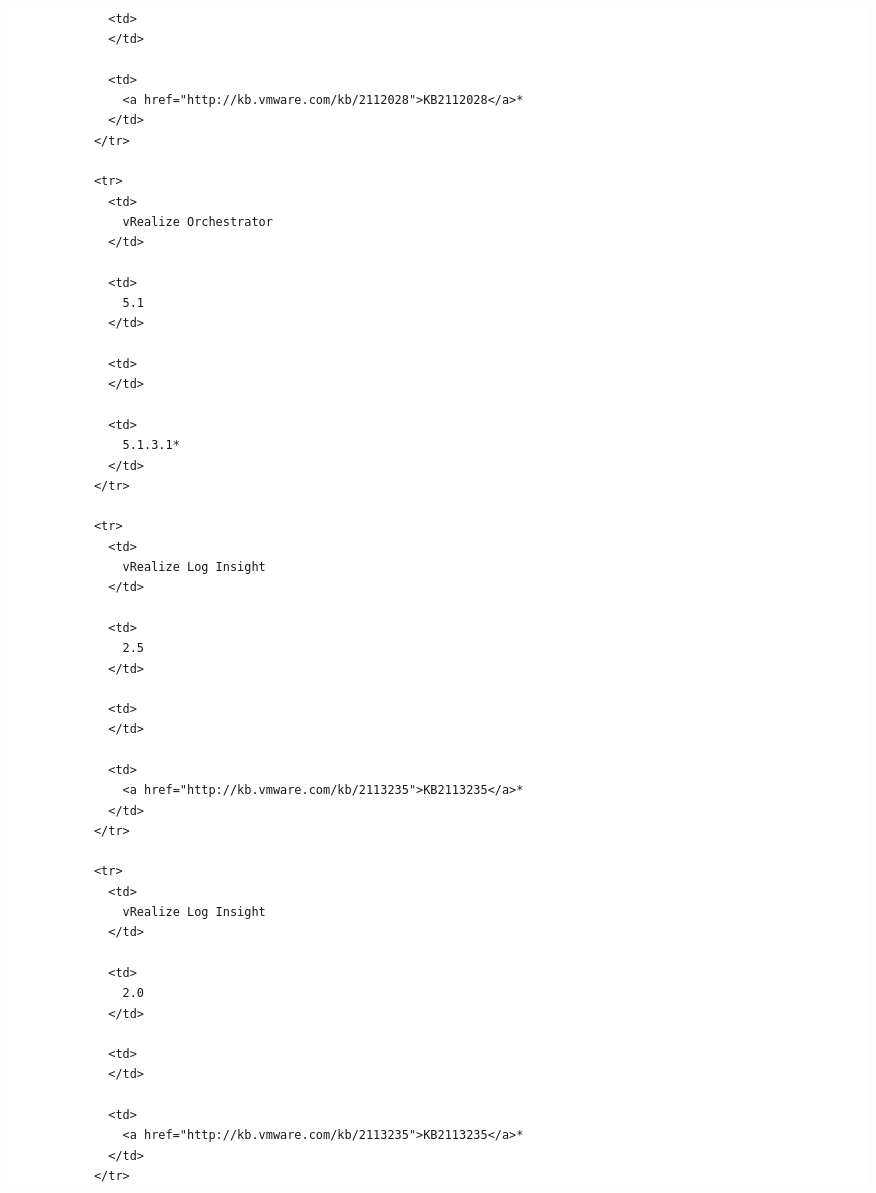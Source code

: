                   <td>
                  </td>
                  
                  <td>
                    <a href="http://kb.vmware.com/kb/2112028">KB2112028</a>*
                  </td>
                </tr>
                
                <tr>
                  <td>
                    vRealize Orchestrator
                  </td>
                  
                  <td>
                    5.1
                  </td>
                  
                  <td>
                  </td>
                  
                  <td>
                    5.1.3.1*
                  </td>
                </tr>
                
                <tr>
                  <td>
                    vRealize Log Insight
                  </td>
                  
                  <td>
                    2.5
                  </td>
                  
                  <td>
                  </td>
                  
                  <td>
                    <a href="http://kb.vmware.com/kb/2113235">KB2113235</a>*
                  </td>
                </tr>
                
                <tr>
                  <td>
                    vRealize Log Insight
                  </td>
                  
                  <td>
                    2.0
                  </td>
                  
                  <td>
                  </td>
                  
                  <td>
                    <a href="http://kb.vmware.com/kb/2113235">KB2113235</a>*
                  </td>
                </tr>
                